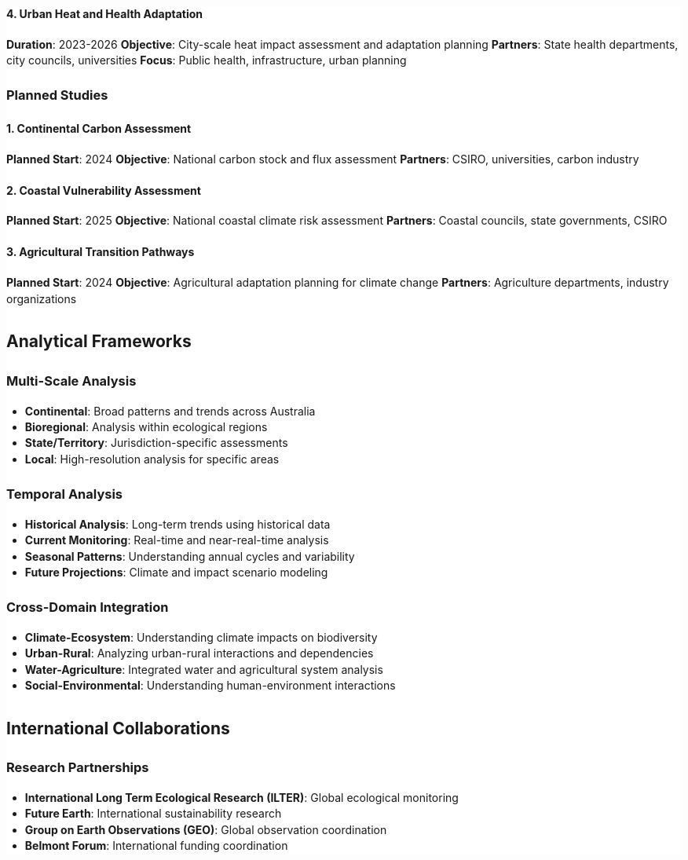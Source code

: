 #### 4. Urban Heat and Health Adaptation
**Duration**: 2023-2026
**Objective**: City-scale heat impact assessment and adaptation planning
**Partners**: State health departments, city councils, universities
**Focus**: Public health, infrastructure, urban planning

### Planned Studies

#### 1. Continental Carbon Assessment
**Planned Start**: 2024
**Objective**: National carbon stock and flux assessment
**Partners**: CSIRO, universities, carbon industry

#### 2. Coastal Vulnerability Assessment
**Planned Start**: 2025
**Objective**: National coastal climate risk assessment
**Partners**: Coastal councils, state governments, CSIRO

#### 3. Agricultural Transition Pathways
**Planned Start**: 2024
**Objective**: Agricultural adaptation planning for climate change
**Partners**: Agriculture departments, industry organizations

## Analytical Frameworks

### Multi-Scale Analysis
- **Continental**: Broad patterns and trends across Australia
- **Bioregional**: Analysis within ecological regions
- **State/Territory**: Jurisdiction-specific assessments
- **Local**: High-resolution analysis for specific areas

### Temporal Analysis
- **Historical Analysis**: Long-term trends using historical data
- **Current Monitoring**: Real-time and near-real-time analysis
- **Seasonal Patterns**: Understanding annual cycles and variability
- **Future Projections**: Climate and impact scenario modeling

### Cross-Domain Integration
- **Climate-Ecosystem**: Understanding climate impacts on biodiversity
- **Urban-Rural**: Analyzing urban-rural interactions and dependencies
- **Water-Agriculture**: Integrated water and agricultural system analysis
- **Social-Environmental**: Understanding human-environment interactions

## International Collaborations

### Research Partnerships
- **International Long Term Ecological Research (ILTER)**: Global ecological monitoring
- **Future Earth**: International sustainability research
- **Group on Earth Observations (GEO)**: Global observation coordination
- **Belmont Forum**: International funding coordination
